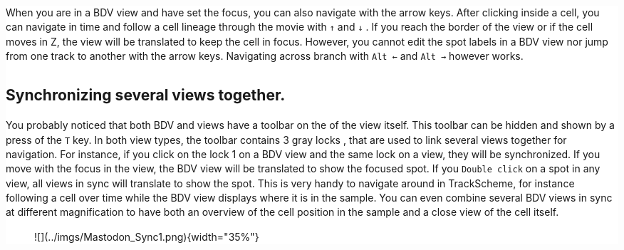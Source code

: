 When you are in a BDV view and have set the focus, you can also navigate with the arrow keys. After clicking inside a cell, you can navigate in time and follow a cell lineage through the movie with `↑` and `↓` . 
If you reach the border of the view or if the cell moves in Z, the view will be translated to keep the cell in focus. 
However, you cannot edit the spot labels in a BDV view nor jump from one track to another with the arrow keys.
Navigating across branch with `Alt ←` and `Alt →` however works.

## Synchronizing several views together. 

You probably noticed that both BDV and views have a toolbar on the of the view itself. 
This toolbar can be hidden and shown by a press of the `T` key.
In both view types, the toolbar contains 3 gray locks , that are used to link several views together for navigation. 
For instance, if you click on the lock 1 on a BDV view and the same lock on a view, they will be synchronized. 
If you move with the focus in the view, the BDV view will be translated to show the focused spot. 
If you `Double click` on a spot in any view, all views in sync will translate to show the spot. 
This is very handy to navigate around in TrackScheme, for instance following a cell over time while the BDV view displays where it is in the sample. 
You can even combine several BDV views in sync at different magnification to have both an overview of the cell position in the sample and a close view of the cell itself.

<figure markdown>
   ![](../imgs/Mastodon_Sync1.png){width="35%"}